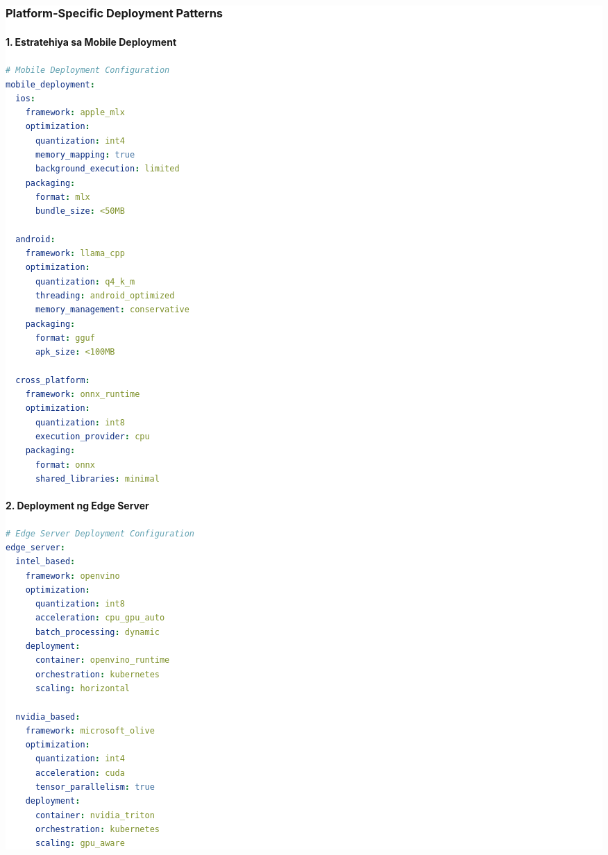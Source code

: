 ### Platform-Specific Deployment Patterns

#### 1. Estratehiya sa Mobile Deployment

```yaml
# Mobile Deployment Configuration
mobile_deployment:
  ios:
    framework: apple_mlx
    optimization:
      quantization: int4
      memory_mapping: true
      background_execution: limited
    packaging:
      format: mlx
      bundle_size: <50MB
      
  android:
    framework: llama_cpp
    optimization:
      quantization: q4_k_m
      threading: android_optimized
      memory_management: conservative
    packaging:
      format: gguf
      apk_size: <100MB
      
  cross_platform:
    framework: onnx_runtime
    optimization:
      quantization: int8
      execution_provider: cpu
    packaging:
      format: onnx
      shared_libraries: minimal
```

#### 2. Deployment ng Edge Server

```yaml
# Edge Server Deployment Configuration
edge_server:
  intel_based:
    framework: openvino
    optimization:
      quantization: int8
      acceleration: cpu_gpu_auto
      batch_processing: dynamic
    deployment:
      container: openvino_runtime
      orchestration: kubernetes
      scaling: horizontal
      
  nvidia_based:
    framework: microsoft_olive
    optimization:
      quantization: int4
      acceleration: cuda
      tensor_parallelism: true
    deployment:
      container: nvidia_triton
      orchestration: kubernetes
      scaling: gpu_aware
```
